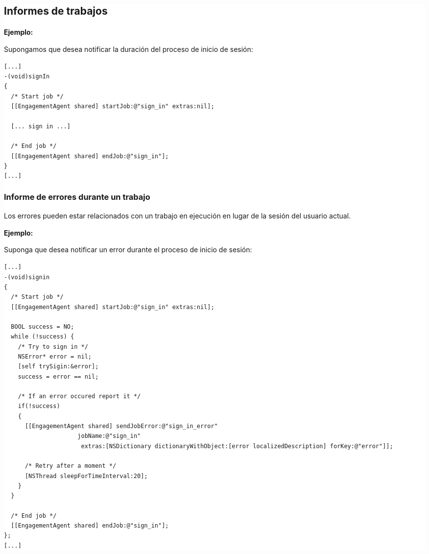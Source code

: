 ## <a name="reporting-jobs"></a>Informes de trabajos
**Ejemplo:**

Supongamos que desea notificar la duración del proceso de inicio de sesión:

    [...]
    -(void)signIn
    {
      /* Start job */
      [[EngagementAgent shared] startJob:@"sign_in" extras:nil];

      [... sign in ...]

      /* End job */
      [[EngagementAgent shared] endJob:@"sign_in"];
    }
    [...]

### <a name="report-errors-during-a-job"></a>Informe de errores durante un trabajo
Los errores pueden estar relacionados con un trabajo en ejecución en lugar de la sesión del usuario actual.

**Ejemplo:**

Suponga que desea notificar un error durante el proceso de inicio de sesión:

    [...]
    -(void)signin
    {
      /* Start job */
      [[EngagementAgent shared] startJob:@"sign_in" extras:nil];

      BOOL success = NO;
      while (!success) {
        /* Try to sign in */
        NSError* error = nil;
        [self trySigin:&error];
        success = error == nil;

        /* If an error occured report it */
        if(!success)
        {
          [[EngagementAgent shared] sendJobError:@"sign_in_error"
                         jobName:@"sign_in"
                          extras:[NSDictionary dictionaryWithObject:[error localizedDescription] forKey:@"error"]];

          /* Retry after a moment */
          [NSThread sleepForTimeInterval:20];
        }
      }

      /* End job */
      [[EngagementAgent shared] endJob:@"sign_in"];
    };
    [...]
